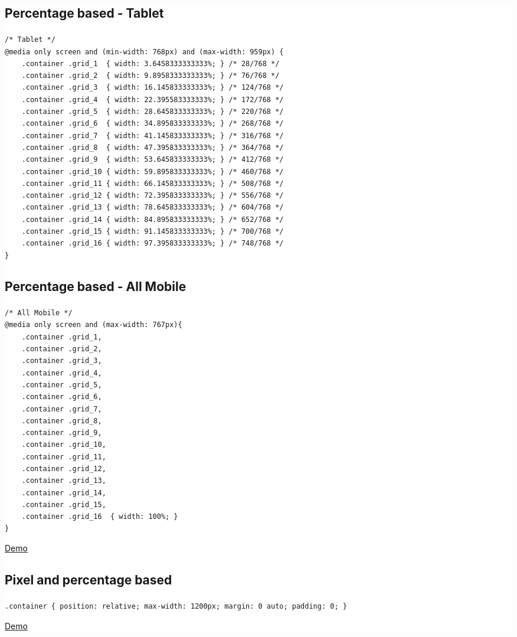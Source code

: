 ## Percentage based - Tablet

    /* Tablet */
    @media only screen and (min-width: 768px) and (max-width: 959px) {
    	.container .grid_1  { width: 3.6458333333333%; } /* 28/768 */
    	.container .grid_2  { width: 9.8958333333333%; } /* 76/768 */
    	.container .grid_3  { width: 16.145833333333%; } /* 124/768 */
    	.container .grid_4  { width: 22.395583333333%; } /* 172/768 */
    	.container .grid_5  { width: 28.645833333333%; } /* 220/768 */
    	.container .grid_6  { width: 34.895833333333%; } /* 268/768 */
    	.container .grid_7  { width: 41.145833333333%; } /* 316/768 */
    	.container .grid_8  { width: 47.395833333333%; } /* 364/768 */
    	.container .grid_9  { width: 53.645833333333%; } /* 412/768 */
    	.container .grid_10 { width: 59.895833333333%; } /* 460/768 */
    	.container .grid_11 { width: 66.145833333333%; } /* 508/768 */
    	.container .grid_12 { width: 72.395833333333%; } /* 556/768 */
    	.container .grid_13 { width: 78.645833333333%; } /* 604/768 */
    	.container .grid_14 { width: 84.895833333333%; } /* 652/768 */
    	.container .grid_15 { width: 91.145833333333%; } /* 700/768 */
    	.container .grid_16 { width: 97.395833333333%; } /* 748/768 */
    }

## Percentage based - All Mobile

    /* All Mobile */
    @media only screen and (max-width: 767px){
    	.container .grid_1,
    	.container .grid_2,
    	.container .grid_3,
    	.container .grid_4,
    	.container .grid_5,
    	.container .grid_6,
    	.container .grid_7,
    	.container .grid_8,
    	.container .grid_9,
    	.container .grid_10,
    	.container .grid_11,
    	.container .grid_12,
    	.container .grid_13,
    	.container .grid_14,
    	.container .grid_15,
    	.container .grid_16  { width: 100%; }
    }

<a href="demofluid/index.html" target="_blank">Demo</a>

## Pixel and percentage based

    .container { position: relative; max-width: 1200px; margin: 0 auto; padding: 0; }

<a href="demofixedfluid/index.html" target="_blank">Demo</a>
